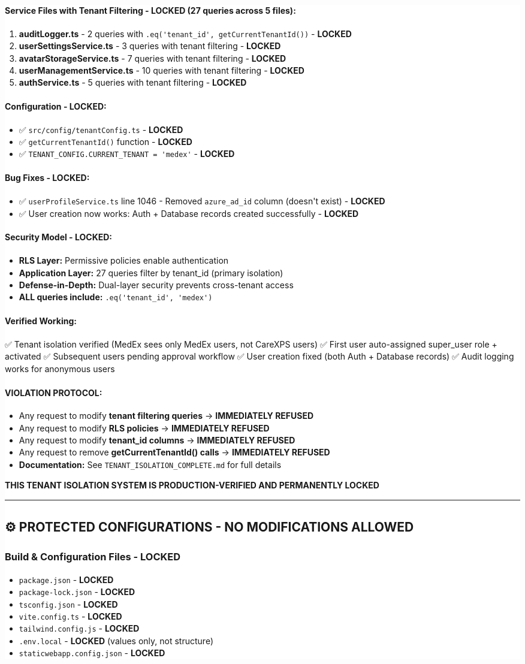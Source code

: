 #### **Service Files with Tenant Filtering - LOCKED (27 queries across 5 files):**
1. **auditLogger.ts** - 2 queries with `.eq('tenant_id', getCurrentTenantId())` - **LOCKED**
2. **userSettingsService.ts** - 3 queries with tenant filtering - **LOCKED**
3. **avatarStorageService.ts** - 7 queries with tenant filtering - **LOCKED**
4. **userManagementService.ts** - 10 queries with tenant filtering - **LOCKED**
5. **authService.ts** - 5 queries with tenant filtering - **LOCKED**

#### **Configuration - LOCKED:**
- ✅ `src/config/tenantConfig.ts` - **LOCKED**
- ✅ `getCurrentTenantId()` function - **LOCKED**
- ✅ `TENANT_CONFIG.CURRENT_TENANT = 'medex'` - **LOCKED**

#### **Bug Fixes - LOCKED:**
- ✅ `userProfileService.ts` line 1046 - Removed `azure_ad_id` column (doesn't exist) - **LOCKED**
- ✅ User creation now works: Auth + Database records created successfully - **LOCKED**

#### **Security Model - LOCKED:**
- **RLS Layer:** Permissive policies enable authentication
- **Application Layer:** 27 queries filter by tenant_id (primary isolation)
- **Defense-in-Depth:** Dual-layer security prevents cross-tenant access
- **ALL queries include:** `.eq('tenant_id', 'medex')`

#### **Verified Working:**
✅ Tenant isolation verified (MedEx sees only MedEx users, not CareXPS users)
✅ First user auto-assigned super_user role + activated
✅ Subsequent users pending approval workflow
✅ User creation fixed (both Auth + Database records)
✅ Audit logging works for anonymous users

#### **VIOLATION PROTOCOL:**
- Any request to modify **tenant filtering queries** → **IMMEDIATELY REFUSED**
- Any request to modify **RLS policies** → **IMMEDIATELY REFUSED**
- Any request to modify **tenant_id columns** → **IMMEDIATELY REFUSED**
- Any request to remove **getCurrentTenantId() calls** → **IMMEDIATELY REFUSED**
- **Documentation:** See `TENANT_ISOLATION_COMPLETE.md` for full details

**THIS TENANT ISOLATION SYSTEM IS PRODUCTION-VERIFIED AND PERMANENTLY LOCKED**

---

## ⚙️ PROTECTED CONFIGURATIONS - NO MODIFICATIONS ALLOWED

### **Build & Configuration Files - LOCKED**
- `package.json` - **LOCKED**
- `package-lock.json` - **LOCKED**
- `tsconfig.json` - **LOCKED**
- `vite.config.ts` - **LOCKED**
- `tailwind.config.js` - **LOCKED**
- `.env.local` - **LOCKED** (values only, not structure)
- `staticwebapp.config.json` - **LOCKED**
